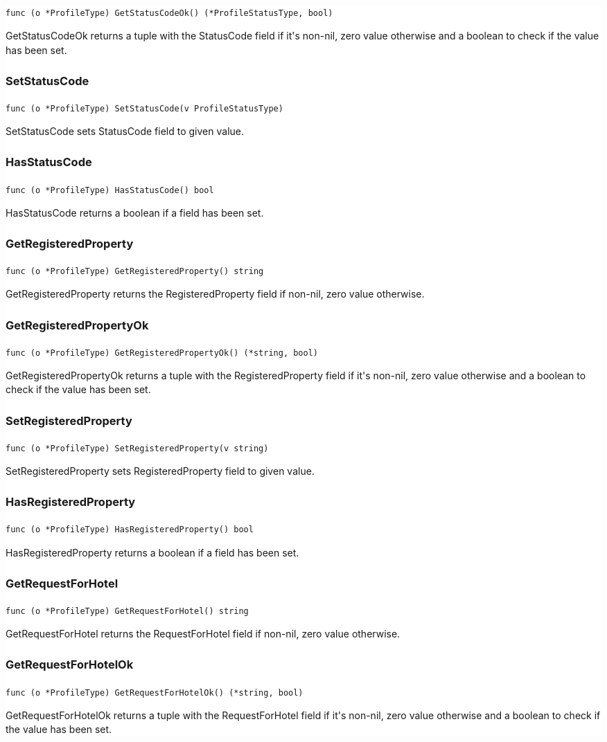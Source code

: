 `func (o *ProfileType) GetStatusCodeOk() (*ProfileStatusType, bool)`

GetStatusCodeOk returns a tuple with the StatusCode field if it's non-nil, zero value otherwise
and a boolean to check if the value has been set.

### SetStatusCode

`func (o *ProfileType) SetStatusCode(v ProfileStatusType)`

SetStatusCode sets StatusCode field to given value.

### HasStatusCode

`func (o *ProfileType) HasStatusCode() bool`

HasStatusCode returns a boolean if a field has been set.

### GetRegisteredProperty

`func (o *ProfileType) GetRegisteredProperty() string`

GetRegisteredProperty returns the RegisteredProperty field if non-nil, zero value otherwise.

### GetRegisteredPropertyOk

`func (o *ProfileType) GetRegisteredPropertyOk() (*string, bool)`

GetRegisteredPropertyOk returns a tuple with the RegisteredProperty field if it's non-nil, zero value otherwise
and a boolean to check if the value has been set.

### SetRegisteredProperty

`func (o *ProfileType) SetRegisteredProperty(v string)`

SetRegisteredProperty sets RegisteredProperty field to given value.

### HasRegisteredProperty

`func (o *ProfileType) HasRegisteredProperty() bool`

HasRegisteredProperty returns a boolean if a field has been set.

### GetRequestForHotel

`func (o *ProfileType) GetRequestForHotel() string`

GetRequestForHotel returns the RequestForHotel field if non-nil, zero value otherwise.

### GetRequestForHotelOk

`func (o *ProfileType) GetRequestForHotelOk() (*string, bool)`

GetRequestForHotelOk returns a tuple with the RequestForHotel field if it's non-nil, zero value otherwise
and a boolean to check if the value has been set.
